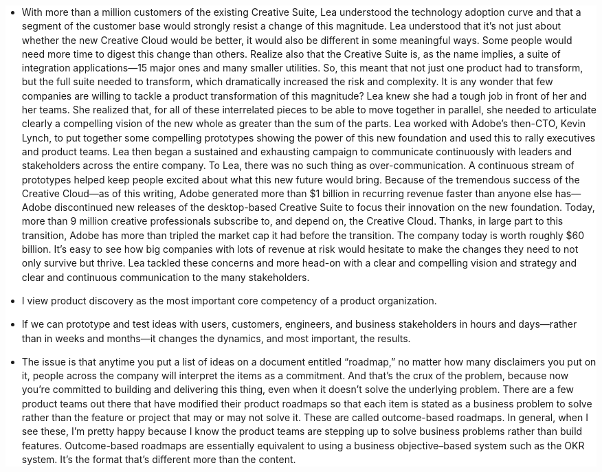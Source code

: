 - With more than a million customers of the existing Creative Suite, Lea understood the technology adoption curve and that a segment of the customer base would strongly resist a change of this magnitude. Lea understood that it’s not just about whether the new Creative Cloud would be better, it would also be different in some meaningful ways. Some people would need more time to digest this change than others. Realize also that the Creative Suite is, as the name implies, a suite of integration applications—15 major ones and many smaller utilities. So, this meant that not just one product had to transform, but the full suite needed to transform, which dramatically increased the risk and complexity. It is any wonder that few companies are willing to tackle a product transformation of this magnitude? Lea knew she had a tough job in front of her and her teams. She realized that, for all of these interrelated pieces to be able to move together in parallel, she needed to articulate clearly a compelling vision of the new whole as greater than the sum of the parts. Lea worked with Adobe’s then-CTO, Kevin Lynch, to put together some compelling prototypes showing the power of this new foundation and used this to rally executives and product teams. Lea then began a sustained and exhausting campaign to communicate continuously with leaders and stakeholders across the entire company. To Lea, there was no such thing as over-communication. A continuous stream of prototypes helped keep people excited about what this new future would bring. Because of the tremendous success of the Creative Cloud—as of this writing, Adobe generated more than $1 billion in recurring revenue faster than anyone else has—Adobe discontinued new releases of the desktop-based Creative Suite to focus their innovation on the new foundation. Today, more than 9 million creative professionals subscribe to, and depend on, the Creative Cloud. Thanks, in large part to this transition, Adobe has more than tripled the market cap it had before the transition. The company today is worth roughly $60 billion. It’s easy to see how big companies with lots of revenue at risk would hesitate to make the changes they need to not only survive but thrive. Lea tackled these concerns and more head-on with a clear and compelling vision and strategy and clear and continuous communication to the many stakeholders.

- I view product discovery as the most important core competency of a product organization.

- If we can prototype and test ideas with users, customers, engineers, and business stakeholders in hours and days—rather than in weeks and months—it changes the dynamics, and most important, the results.

- The issue is that anytime you put a list of ideas on a document entitled “roadmap,” no matter how many disclaimers you put on it, people across the company will interpret the items as a commitment. And that’s the crux of the problem, because now you’re committed to building and delivering this thing, even when it doesn’t solve the underlying problem. There are a few product teams out there that have modified their product roadmaps so that each item is stated as a business problem to solve rather than the feature or project that may or may not solve it. These are called outcome-based roadmaps. In general, when I see these, I’m pretty happy because I know the product teams are stepping up to solve business problems rather than build features. Outcome-based roadmaps are essentially equivalent to using a business objective–based system such as the OKR system. It’s the format that’s different more than the content.
